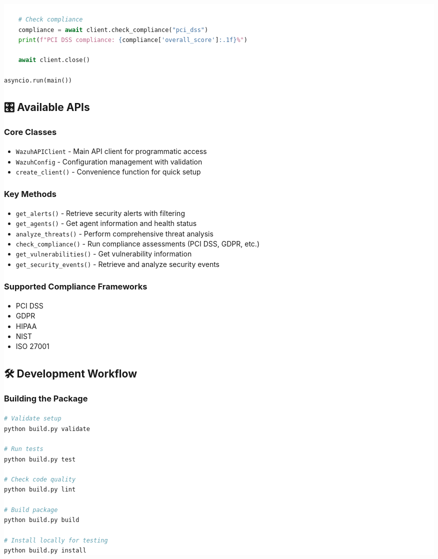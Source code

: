 ```python
    
    # Check compliance
    compliance = await client.check_compliance("pci_dss")
    print(f"PCI DSS compliance: {compliance['overall_score']:.1f}%")
    
    await client.close()

asyncio.run(main())
```

## 🎛️ Available APIs

### Core Classes
- `WazuhAPIClient` - Main API client for programmatic access
- `WazuhConfig` - Configuration management with validation
- `create_client()` - Convenience function for quick setup

### Key Methods
- `get_alerts()` - Retrieve security alerts with filtering
- `get_agents()` - Get agent information and health status
- `analyze_threats()` - Perform comprehensive threat analysis
- `check_compliance()` - Run compliance assessments (PCI DSS, GDPR, etc.)
- `get_vulnerabilities()` - Get vulnerability information
- `get_security_events()` - Retrieve and analyze security events

### Supported Compliance Frameworks
- PCI DSS
- GDPR
- HIPAA
- NIST
- ISO 27001

## 🛠️ Development Workflow

### Building the Package

```bash
# Validate setup
python build.py validate

# Run tests
python build.py test

# Check code quality
python build.py lint

# Build package
python build.py build

# Install locally for testing
python build.py install
```
